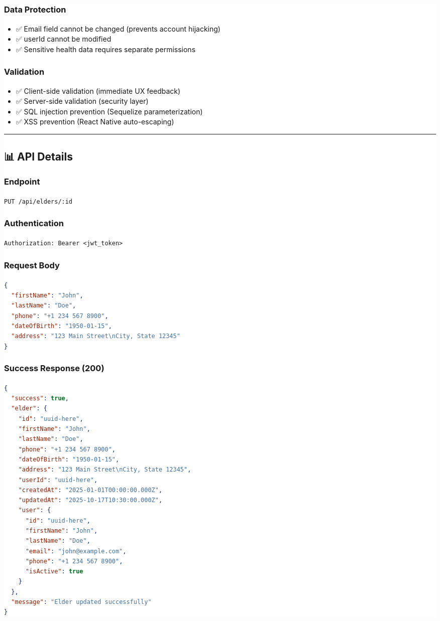 ### Data Protection
- ✅ Email field cannot be changed (prevents account hijacking)
- ✅ userId cannot be modified
- ✅ Sensitive health data requires separate permissions

### Validation
- ✅ Client-side validation (immediate UX feedback)
- ✅ Server-side validation (security layer)
- ✅ SQL injection prevention (Sequelize parameterization)
- ✅ XSS prevention (React Native auto-escaping)

---

## 📊 API Details

### Endpoint
```
PUT /api/elders/:id
```

### Authentication
```
Authorization: Bearer <jwt_token>
```

### Request Body
```json
{
  "firstName": "John",
  "lastName": "Doe",
  "phone": "+1 234 567 8900",
  "dateOfBirth": "1950-01-15",
  "address": "123 Main Street\nCity, State 12345"
}
```

### Success Response (200)
```json
{
  "success": true,
  "elder": {
    "id": "uuid-here",
    "firstName": "John",
    "lastName": "Doe",
    "phone": "+1 234 567 8900",
    "dateOfBirth": "1950-01-15",
    "address": "123 Main Street\nCity, State 12345",
    "userId": "uuid-here",
    "createdAt": "2025-01-01T00:00:00.000Z",
    "updatedAt": "2025-10-17T10:30:00.000Z",
    "user": {
      "id": "uuid-here",
      "firstName": "John",
      "lastName": "Doe",
      "email": "john@example.com",
      "phone": "+1 234 567 8900",
      "isActive": true
    }
  },
  "message": "Elder updated successfully"
}
```
